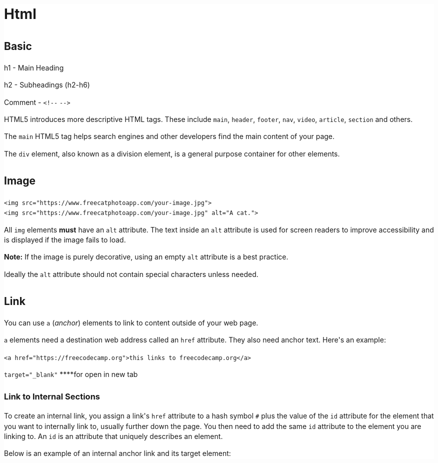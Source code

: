 # Html

## Basic

h1 - Main Heading

h2 - Subheadings \(h2-h6\)

Comment - `<!--`    `-->`

 HTML5 introduces more descriptive HTML tags. These include `main`, `header`, `footer`, `nav`, `video`, `article`, `section` and others.

  The `main` HTML5 tag helps search engines and other developers find the main content of your page.

 The `div` element, also known as a division element, is a general purpose container for other elements.



## Image

```text
<img src="https://www.freecatphotoapp.com/your-image.jpg">
<img src="https://www.freecatphotoapp.com/your-image.jpg" alt="A cat.">
```

All `img` elements **must** have an `alt` attribute. The text inside an `alt` attribute is used for screen readers to improve accessibility and is displayed if the image fails to load.

**Note:** If the image is purely decorative, using an empty `alt` attribute is a best practice.

Ideally the `alt` attribute should not contain special characters unless needed.



## Link

You can use `a` \(_anchor_\) elements to link to content outside of your web page.

`a` elements need a destination web address called an `href` attribute. They also need anchor text. Here's an example:

```text
<a href="https://freecodecamp.org">this links to freecodecamp.org</a>
```

`target="_blank"` ****for open in new tab

###  **Link to Internal Sections**

To create an internal link, you assign a link's `href` attribute to a hash symbol `#` plus the value of the `id` attribute for the element that you want to internally link to, usually further down the page. You then need to add the same `id` attribute to the element you are linking to. An `id` is an attribute that uniquely describes an element.

Below is an example of an internal anchor link and its target element:
